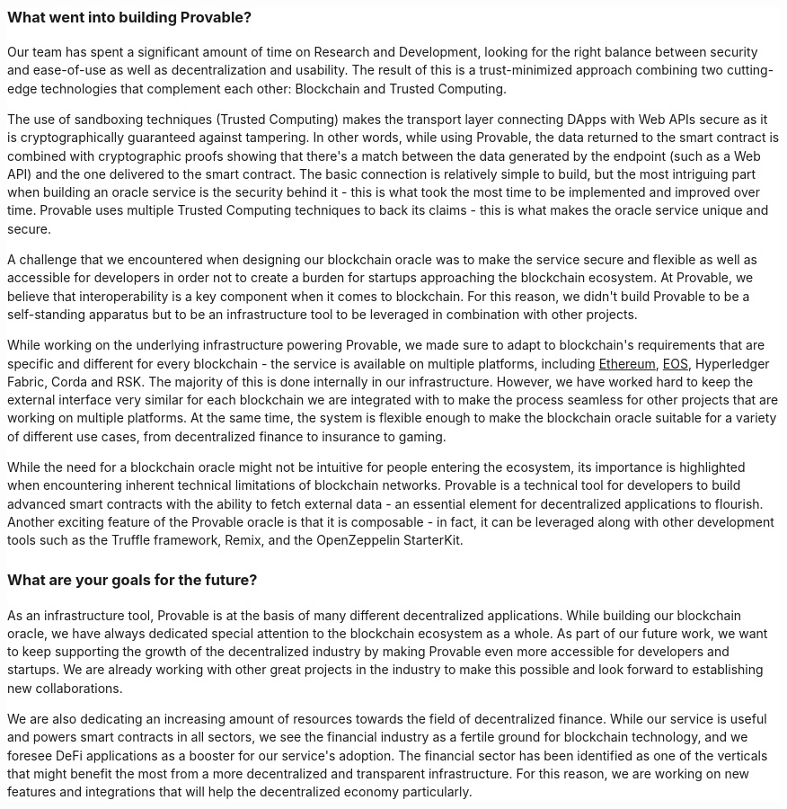 ### What went into building Provable?

Our team has spent a significant amount of time on Research and Development, looking for the right balance between security and ease-of-use as well as decentralization and usability. The result of this is a trust-minimized approach combining two cutting-edge technologies that complement each other: Blockchain and Trusted Computing.

The use of sandboxing techniques (Trusted Computing) makes the transport layer connecting DApps with Web APIs secure as it is cryptographically guaranteed against tampering. In other words, while using Provable, the data returned to the smart contract is combined with cryptographic proofs showing that there's a match between the data generated by the endpoint (such as a Web API) and the one delivered to the smart contract. The basic connection is relatively simple to build, but the most intriguing part when building an oracle service is the security behind it - this is what took the most time to be implemented and improved over time. Provable uses multiple Trusted Computing techniques to back its claims - this is what makes the oracle service unique and secure.

A challenge that we encountered when designing our blockchain oracle was to make the service secure and flexible as well as accessible for developers in order not to create a burden for startups approaching the blockchain ecosystem. At Provable, we believe that interoperability is a key component when it comes to blockchain. For this reason, we didn't build Provable to be a self-standing apparatus but to be an infrastructure tool to be leveraged in combination with other projects.

While working on the underlying infrastructure powering Provable, we made sure to adapt to blockchain's requirements that are specific and different for every blockchain - the service is available on multiple platforms, including [Ethereum](/ethereum), [EOS](/eos), Hyperledger Fabric, Corda and RSK. The majority of this is done internally in our infrastructure. However, we have worked hard to keep the external interface very similar for each blockchain we are integrated with to make the process seamless for other projects that are working on multiple platforms. At the same time, the system is flexible enough to make the blockchain oracle suitable for a variety of different use cases, from decentralized finance to insurance to gaming.

While the need for a blockchain oracle might not be intuitive for people entering the ecosystem, its importance is highlighted when encountering inherent technical limitations of blockchain networks. Provable is a technical tool for developers to build advanced smart contracts with the ability to fetch external data - an essential element for decentralized applications to flourish. Another exciting feature of the Provable oracle is that it is composable - in fact, it can be leveraged along with other development tools such as the Truffle framework, Remix, and the OpenZeppelin StarterKit.

### What are your goals for the future?

As an infrastructure tool, Provable is at the basis of many different decentralized applications. While building our blockchain oracle, we have always dedicated special attention to the blockchain ecosystem as a whole. As part of our future work, we want to keep supporting the growth of the decentralized industry by making Provable even more accessible for developers and startups. We are already working with other great projects in the industry to make this possible and look forward to establishing new collaborations.

We are also dedicating an increasing amount of resources towards the field of decentralized finance. While our service is useful and powers smart contracts in all sectors, we see the financial industry as a fertile ground for blockchain technology, and we foresee DeFi applications as a booster for our service's adoption. The financial sector has been identified as one of the verticals that might benefit the most from a more decentralized and transparent infrastructure. For this reason, we are working on new features and integrations that will help the decentralized economy particularly.
